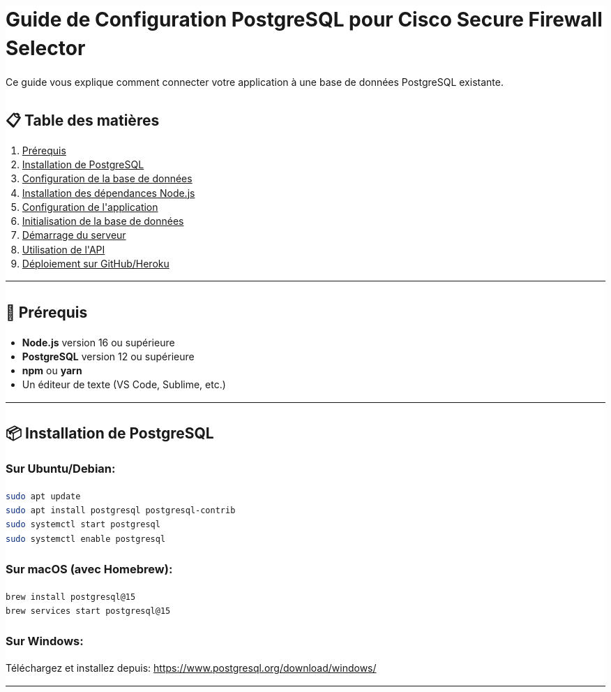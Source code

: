 # Guide de Configuration PostgreSQL pour Cisco Secure Firewall Selector

Ce guide vous explique comment connecter votre application à une base de données PostgreSQL existante.

## 📋 Table des matières

1. [Prérequis](#prérequis)
2. [Installation de PostgreSQL](#installation-de-postgresql)
3. [Configuration de la base de données](#configuration-de-la-base-de-données)
4. [Installation des dépendances Node.js](#installation-des-dépendances-nodejs)
5. [Configuration de l'application](#configuration-de-lapplication)
6. [Initialisation de la base de données](#initialisation-de-la-base-de-données)
7. [Démarrage du serveur](#démarrage-du-serveur)
8. [Utilisation de l'API](#utilisation-de-lapi)
9. [Déploiement sur GitHub/Heroku](#déploiement)

---

## 🔧 Prérequis

- **Node.js** version 16 ou supérieure
- **PostgreSQL** version 12 ou supérieure
- **npm** ou **yarn**
- Un éditeur de texte (VS Code, Sublime, etc.)

---

## 📦 Installation de PostgreSQL

### Sur Ubuntu/Debian:
```bash
sudo apt update
sudo apt install postgresql postgresql-contrib
sudo systemctl start postgresql
sudo systemctl enable postgresql
```

### Sur macOS (avec Homebrew):
```bash
brew install postgresql@15
brew services start postgresql@15
```

### Sur Windows:
Téléchargez et installez depuis: https://www.postgresql.org/download/windows/

---

